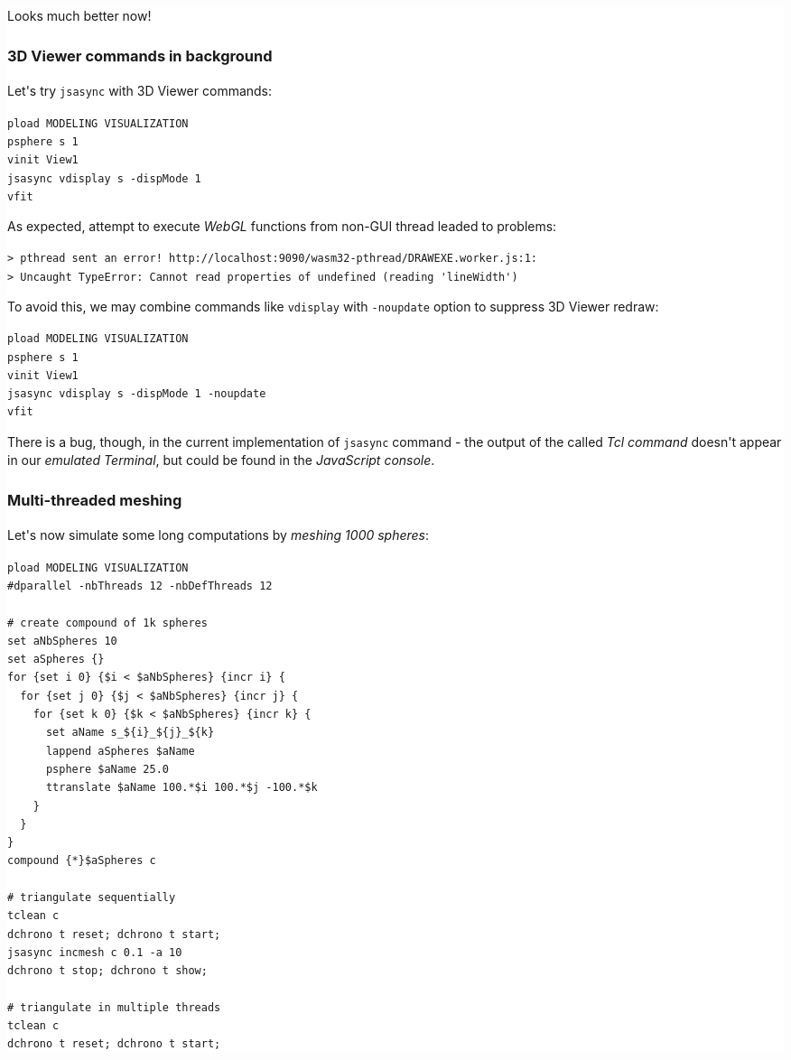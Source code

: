 Looks much better now!

### 3D Viewer commands in background

Let's try `jsasync` with 3D Viewer commands:

```
pload MODELING VISUALIZATION
psphere s 1
vinit View1
jsasync vdisplay s -dispMode 1
vfit
```

As expected, attempt to execute *WebGL* functions from non-GUI thread leaded to problems:

```
> pthread sent an error! http://localhost:9090/wasm32-pthread/DRAWEXE.worker.js:1:
> Uncaught TypeError: Cannot read properties of undefined (reading 'lineWidth')
```

To avoid this, we may combine commands like `vdisplay` with `-noupdate` option to suppress 3D Viewer redraw:

```
pload MODELING VISUALIZATION
psphere s 1
vinit View1
jsasync vdisplay s -dispMode 1 -noupdate
vfit
```

There is a bug, though, in the current implementation of `jsasync` command - the output
of the called *Tcl command* doesn't appear in our *emulated Terminal*, but could be found in the *JavaScript console*.

### Multi-threaded meshing

Let's now simulate some long computations by *meshing 1000 spheres*:

```
pload MODELING VISUALIZATION
#dparallel -nbThreads 12 -nbDefThreads 12

# create compound of 1k spheres
set aNbSpheres 10
set aSpheres {}
for {set i 0} {$i < $aNbSpheres} {incr i} {
  for {set j 0} {$j < $aNbSpheres} {incr j} {
    for {set k 0} {$k < $aNbSpheres} {incr k} {
      set aName s_${i}_${j}_${k}
      lappend aSpheres $aName
      psphere $aName 25.0
      ttranslate $aName 100.*$i 100.*$j -100.*$k
    }
  }
}
compound {*}$aSpheres c

# triangulate sequentially
tclean c
dchrono t reset; dchrono t start;
jsasync incmesh c 0.1 -a 10
dchrono t stop; dchrono t show;

# triangulate in multiple threads
tclean c
dchrono t reset; dchrono t start;
```